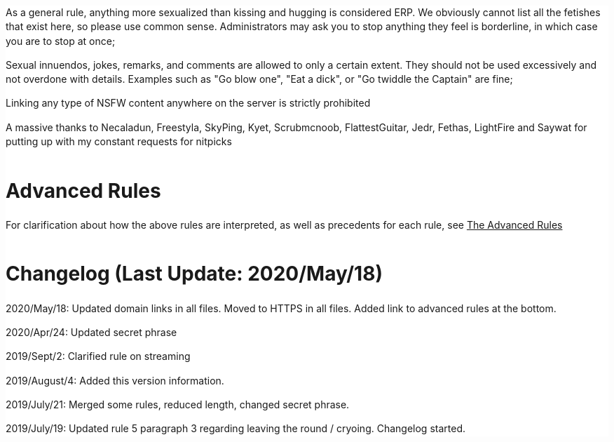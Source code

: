 As a general rule, anything more sexualized than kissing and hugging is considered ERP. We obviously cannot list all the fetishes that exist 
here, so please use common sense. Administrators may ask you to stop anything they feel is borderline, in which case you are to stop at once;

Sexual innuendos, jokes, remarks, and comments are allowed to only a certain extent. They should not be used excessively and not overdone with 
details. Examples such as "Go blow one", "Eat a dick", or "Go twiddle the Captain" are fine;

Linking any type of NSFW content anywhere on the server is strictly prohibited

A massive thanks to Necaladun, Freestyla, SkyPing, Kyet, Scrubmcnoob, FlattestGuitar, Jedr, Fethas, LightFire and Saywat for putting up with my 
constant requests for nitpicks


# Advanced Rules

For clarification about how the above rules are interpreted, as well as precedents for each rule, see [The Advanced Rules](https://www.paradisestation.org/wiki/index.php/Rules)


# Changelog (Last Update: 2020/May/18)

2020/May/18: Updated domain links in all files. Moved to HTTPS in all files. Added link to advanced rules at the bottom.

2020/Apr/24: Updated secret phrase

2019/Sept/2: Clarified rule on streaming

2019/August/4: Added this version information.

2019/July/21: Merged some rules, reduced length, changed secret phrase.

2019/July/19: Updated rule 5 paragraph 3 regarding leaving the round / cryoing. Changelog started.
 
